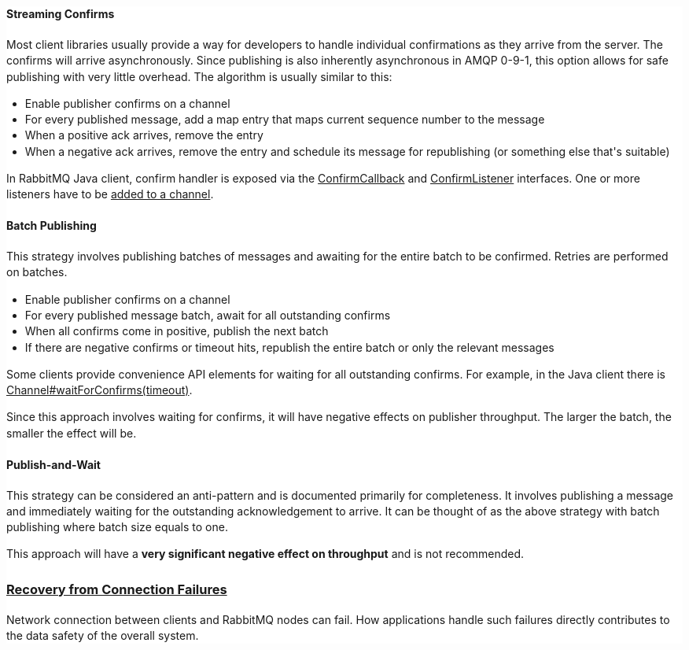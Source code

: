 #### Streaming Confirms

Most client libraries usually provide a way for developers to handle individual confirmations
as they arrive from the server. The confirms will arrive asynchronously. Since publishing is
also inherently asynchronous in AMQP 0-9-1, this option allows for safe publishing with
very little overhead. The algorithm is usually similar to this:

 * Enable publisher confirms on a channel
 * For every published message, add a map entry that maps current sequence number to the message
 * When a positive ack arrives, remove the entry
 * When a negative ack arrives, remove the entry and schedule its message for republishing (or something else that's suitable)

In RabbitMQ Java client, confirm handler is exposed via the [ConfirmCallback](https://rabbitmq.github.io/rabbitmq-java-client/api/current/com/rabbitmq/client/ConfirmCallback.html) and [ConfirmListener](https://rabbitmq.github.io/rabbitmq-java-client/api/current/com/rabbitmq/client/ConfirmListener.html) interfaces.
One or more listeners have to be [added to a channel](https://rabbitmq.github.io/rabbitmq-java-client/api/current/com/rabbitmq/client/Channel.html#addConfirmListener(com.rabbitmq.client.ConfirmCallback,com.rabbitmq.client.ConfirmCallback)).

#### Batch Publishing

This strategy involves publishing batches of messages and awaiting for the entire batch to be confirmed.
Retries are performed on batches.

 * Enable publisher confirms on a channel
 * For every published message batch, await for all outstanding confirms
 * When all confirms come in positive, publish the next batch
 * If there are negative confirms or timeout hits, republish the entire batch or only the relevant messages

Some clients provide convenience API elements for waiting for all outstanding confirms.
For example, in the Java client there is [Channel#waitForConfirms(timeout)](https://rabbitmq.github.io/rabbitmq-java-client/api/current/com/rabbitmq/client/Channel.html#waitForConfirms(long)).

Since this approach involves waiting for confirms, it will have negative effects on publisher
throughput. The larger the batch, the smaller the effect will be.

#### Publish-and-Wait

This strategy can be considered an anti-pattern and is documented primarily for completeness.
It involves publishing a message and immediately waiting for the outstanding acknowledgement to arrive.
It can be thought of as the above strategy with batch publishing where batch size equals to one.

This approach will have a **very significant negative effect on throughput** and is not recommended.


### <a id="connection-recovery" class="anchor" href="#connection-recovery">Recovery from Connection Failures</a>

Network connection between clients and RabbitMQ nodes can fail. How applications handle such failures
directly contributes to the data safety of the overall system.
